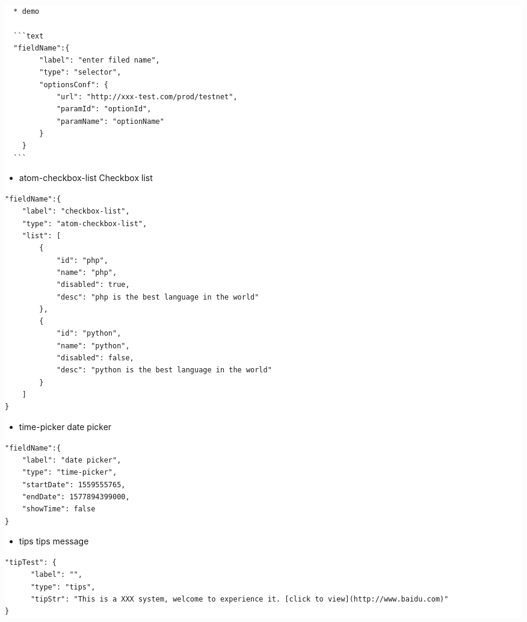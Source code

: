       * demo

      ```text
      "fieldName":{
            "label": "enter filed name",
            "type": "selector",
            "optionsConf": {
                "url": "http://xxx-test.com/prod/testnet",
                "paramId": "optionId",
                "paramName": "optionName"
            }
        }
      ```
* atom-checkbox-list Checkbox list

```text
"fieldName":{
    "label": "checkbox-list",
    "type": "atom-checkbox-list",
    "list": [
        {
            "id": "php",
            "name": "php",
            "disabled": true,
            "desc": "php is the best language in the world"
        },
        {
            "id": "python",
            "name": "python",
            "disabled": false,
            "desc": "python is the best language in the world"
        }
    ]
}
```

* time-picker date picker

```text
"fieldName":{
    "label": "date picker",
    "type": "time-picker",
    "startDate": 1559555765,
    "endDate": 1577894399000,
    "showTime": false
}
```

* tips tips message

```text
"tipTest": {
      "label": "",
      "type": "tips",
      "tipStr": "This is a XXX system, welcome to experience it. [click to view](http://www.baidu.com)"
}
```
